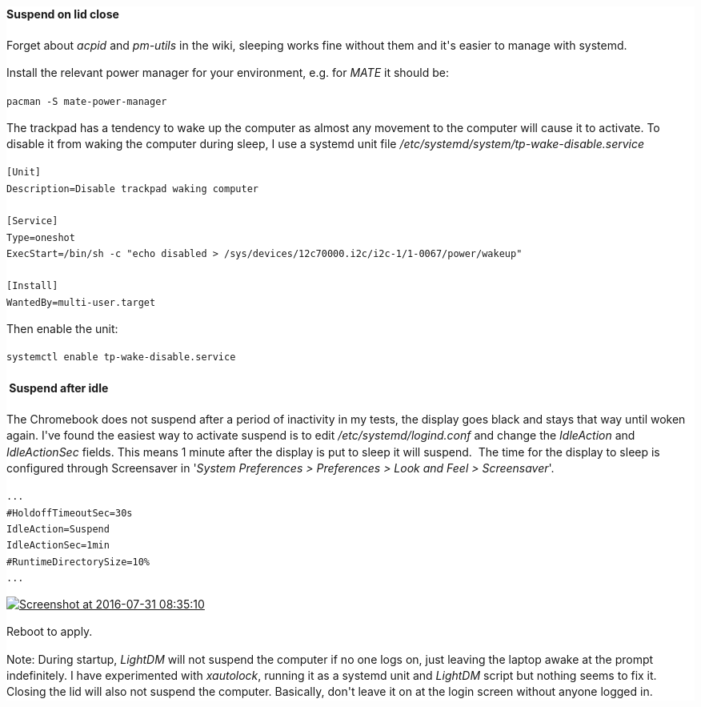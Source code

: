 
#### Suspend on lid close


Forget about _acpid_ and _pm-utils_ in the wiki, sleeping works fine without them and it's easier to manage with systemd.

Install the relevant power manager for your environment, e.g. for _MATE_ it should be:

    
    pacman -S mate-power-manager


The trackpad has a tendency to wake up the computer as almost any movement to the computer will cause it to activate. To disable it from waking the computer during sleep, I use a systemd unit file _/etc/systemd/system/tp-wake-disable.service_

    
    [Unit]
    Description=Disable trackpad waking computer
    
    [Service]
    Type=oneshot
    ExecStart=/bin/sh -c "echo disabled > /sys/devices/12c70000.i2c/i2c-1/1-0067/power/wakeup"
    
    [Install]
    WantedBy=multi-user.target


Then enable the unit:

    
    systemctl enable tp-wake-disable.service




####  Suspend after idle


The Chromebook does not suspend after a period of inactivity in my tests, the display goes black and stays that way until woken again. I've found the easiest way to activate suspend is to edit _/etc/systemd/logind.conf_ and change the _IdleAction_ and _IdleActionSec_ fields. This means 1 minute after the display is put to sleep it will suspend.  The time for the display to sleep is configured through Screensaver in '_System Preferences > Preferences > Look and Feel > Screensaver_'.

    
    ...
    #HoldoffTimeoutSec=30s
    IdleAction=Suspend
    IdleActionSec=1min
    #RuntimeDirectorySize=10%
    ...


[![Screenshot at 2016-07-31 08:35:10](http://calvinbuiblog.files.wordpress.com/2016/07/screenshot-at-2016-07-31-083510.png)](http://calvinbuiblog.files.wordpress.com/2016/07/screenshot-at-2016-07-31-083510.png)

Reboot to apply.

Note: During startup, _LightDM_ will not suspend the computer if no one logs on, just leaving the laptop awake at the prompt indefinitely. I have experimented with _xautolock_, running it as a systemd unit and _LightDM_ script but nothing seems to fix it. Closing the lid will also not suspend the computer. Basically, don't leave it on at the login screen without anyone logged in.
